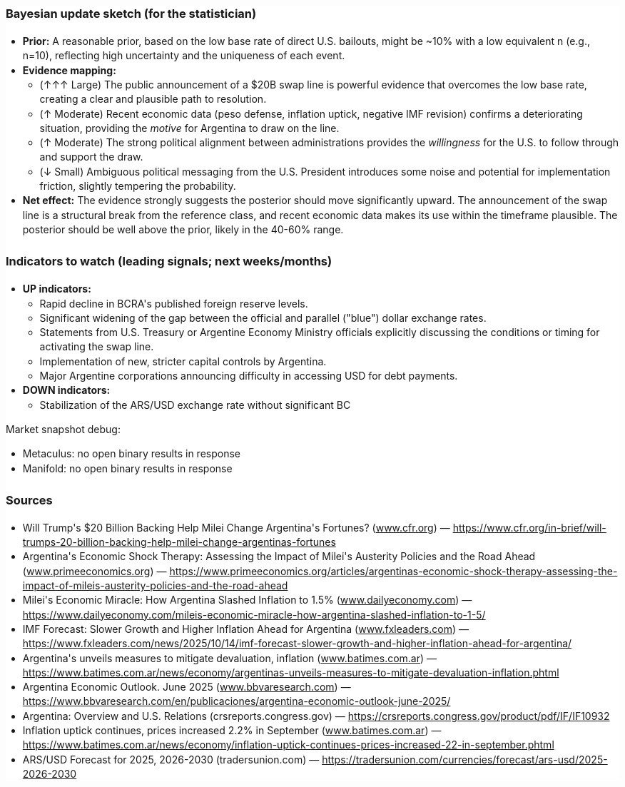 ### Bayesian update sketch (for the statistician)
*   **Prior:** A reasonable prior, based on the low base rate of direct U.S. bailouts, might be ~10% with a low equivalent n (e.g., n=10), reflecting high uncertainty and the uniqueness of each event.
*   **Evidence mapping:**
    *   (↑↑↑ Large) The public announcement of a $20B swap line is powerful evidence that overcomes the low base rate, creating a clear and plausible path to resolution.
    *   (↑ Moderate) Recent economic data (peso defense, inflation uptick, negative IMF revision) confirms a deteriorating situation, providing the *motive* for Argentina to draw on the line.
    *   (↑ Moderate) The strong political alignment between administrations provides the *willingness* for the U.S. to follow through and support the draw.
    *   (↓ Small) Ambiguous political messaging from the U.S. President introduces some noise and potential for implementation friction, slightly tempering the probability.
*   **Net effect:** The evidence strongly suggests the posterior should move significantly upward. The announcement of the swap line is a structural break from the reference class, and recent economic data makes its use within the timeframe plausible. The posterior should be well above the prior, likely in the 40-60% range.

### Indicators to watch (leading signals; next weeks/months)
*   **UP indicators:**
    *   Rapid decline in BCRA's published foreign reserve levels.
    *   Significant widening of the gap between the official and parallel ("blue") dollar exchange rates.
    *   Statements from U.S. Treasury or Argentine Economy Ministry officials explicitly discussing the conditions or timing for activating the swap line.
    *   Implementation of new, stricter capital controls by Argentina.
    *   Major Argentine corporations announcing difficulty in accessing USD for debt payments.
*   **DOWN indicators:**
    *   Stabilization of the ARS/USD exchange rate without significant BC

Market snapshot debug:
- Metaculus: no open binary results in response
- Manifold: no open binary results in response

### Sources
- Will Trump's $20 Billion Backing Help Milei Change Argentina's Fortunes? (www.cfr.org) — https://www.cfr.org/in-brief/will-trumps-20-billion-backing-help-milei-change-argentinas-fortunes
- Argentina's Economic Shock Therapy: Assessing the Impact of Milei's Austerity Policies and the Road Ahead (www.primeeconomics.org) — https://www.primeeconomics.org/articles/argentinas-economic-shock-therapy-assessing-the-impact-of-mileis-austerity-policies-and-the-road-ahead
- Milei's Economic Miracle: How Argentina Slashed Inflation to 1.5% (www.dailyeconomy.com) — https://www.dailyeconomy.com/mileis-economic-miracle-how-argentina-slashed-inflation-to-1-5/
- IMF Forecast: Slower Growth and Higher Inflation Ahead for Argentina (www.fxleaders.com) — https://www.fxleaders.com/news/2025/10/14/imf-forecast-slower-growth-and-higher-inflation-ahead-for-argentina/
- Argentina's unveils measures to mitigate devaluation, inflation (www.batimes.com.ar) — https://www.batimes.com.ar/news/economy/argentinas-unveils-measures-to-mitigate-devaluation-inflation.phtml
- Argentina Economic Outlook. June 2025 (www.bbvaresearch.com) — https://www.bbvaresearch.com/en/publicaciones/argentina-economic-outlook-june-2025/
- Argentina: Overview and U.S. Relations (crsreports.congress.gov) — https://crsreports.congress.gov/product/pdf/IF/IF10932
- Inflation uptick continues, prices increased 2.2% in September (www.batimes.com.ar) — https://www.batimes.com.ar/news/economy/inflation-uptick-continues-prices-increased-22-in-september.phtml
- ARS/USD Forecast for 2025, 2026-2030 (tradersunion.com) — https://tradersunion.com/currencies/forecast/ars-usd/2025-2026-2030
